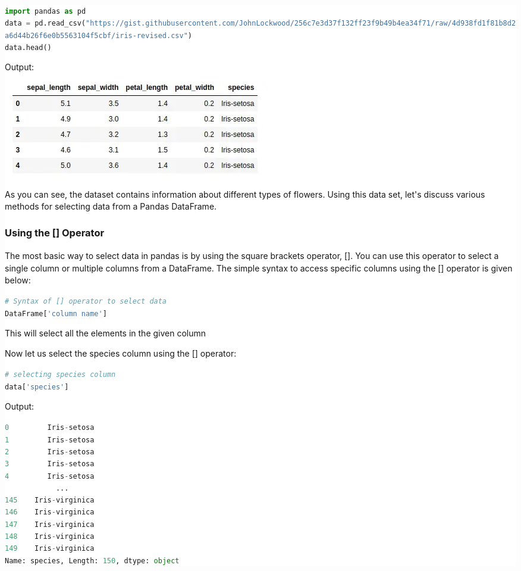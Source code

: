 ```python
import pandas as pd
data = pd.read_csv("https://gist.githubusercontent.com/JohnLockwood/256c7e3d37f132ff23f9b49b4ea34f71/raw/4d938fd1f81b8d2a6d44b26f6e0b5563104f5cbf/iris-revised.csv")
data.head()
```

Output:

![Importing dataset](images/importing-dataset.png)

As you can see, the dataset contains information about different types of flowers. Using this data set, let's discuss various methods for selecting data from a Pandas DataFrame.

### Using the \[\] Operator

The most basic way to select data in pandas is by using the square brackets operator, \[\]. You can use this operator to select a single column or multiple columns from a DataFrame. The simple syntax to access specific columns using the \[\] operator is given below:

```python
# Syntax of [] operator to select data
DataFrame['column name']
```

This will select all the elements in the given column

Now let us select the species column using the \[\] operator:

```python
# selecting species column
data['species']
```

Output:

```python
0         Iris-setosa
1         Iris-setosa
2         Iris-setosa
3         Iris-setosa
4         Iris-setosa
            ...      
145    Iris-virginica
146    Iris-virginica
147    Iris-virginica
148    Iris-virginica
149    Iris-virginica
Name: species, Length: 150, dtype: object
```
